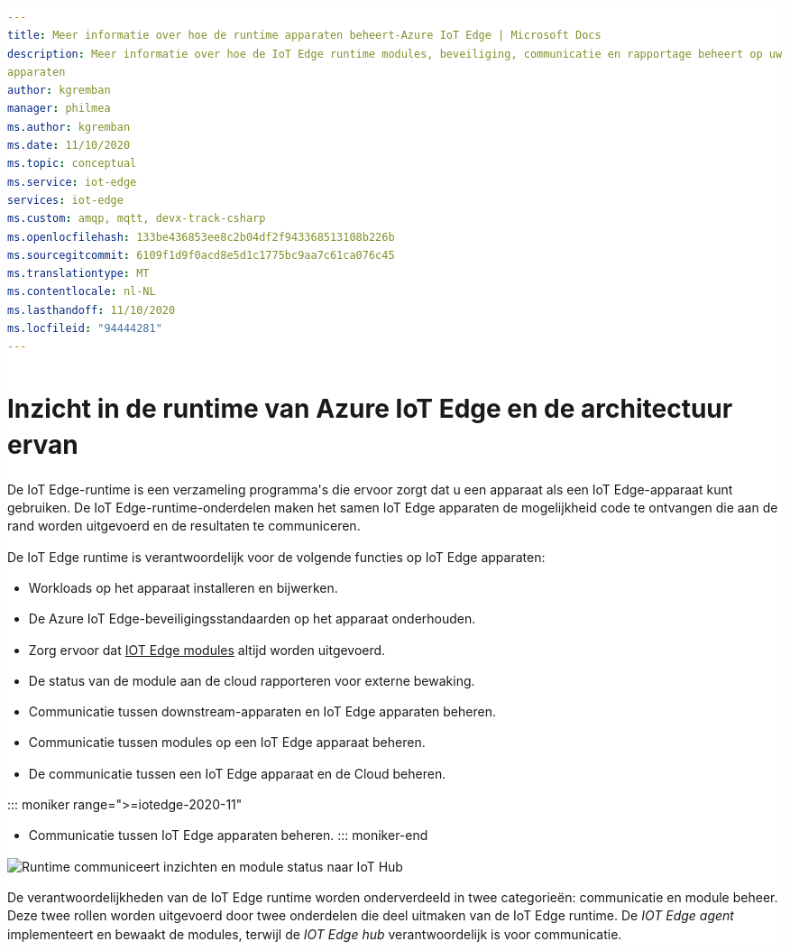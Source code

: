 ```yaml
---
title: Meer informatie over hoe de runtime apparaten beheert-Azure IoT Edge | Microsoft Docs
description: Meer informatie over hoe de IoT Edge runtime modules, beveiliging, communicatie en rapportage beheert op uw apparaten
author: kgremban
manager: philmea
ms.author: kgremban
ms.date: 11/10/2020
ms.topic: conceptual
ms.service: iot-edge
services: iot-edge
ms.custom: amqp, mqtt, devx-track-csharp
ms.openlocfilehash: 133be436853ee8c2b04df2f943368513108b226b
ms.sourcegitcommit: 6109f1d9f0acd8e5d1c1775bc9aa7c61ca076c45
ms.translationtype: MT
ms.contentlocale: nl-NL
ms.lasthandoff: 11/10/2020
ms.locfileid: "94444281"
---
```

# <a name="understand-the-azure-iot-edge-runtime-and-its-architecture"></a>Inzicht in de runtime van Azure IoT Edge en de architectuur ervan

De IoT Edge-runtime is een verzameling programma's die ervoor zorgt dat u een apparaat als een IoT Edge-apparaat kunt gebruiken. De IoT Edge-runtime-onderdelen maken het samen IoT Edge apparaten de mogelijkheid code te ontvangen die aan de rand worden uitgevoerd en de resultaten te communiceren.

De IoT Edge runtime is verantwoordelijk voor de volgende functies op IoT Edge apparaten:

* Workloads op het apparaat installeren en bijwerken.

* De Azure IoT Edge-beveiligingsstandaarden op het apparaat onderhouden.

* Zorg ervoor dat [IOT Edge modules](iot-edge-modules.md) altijd worden uitgevoerd.

* De status van de module aan de cloud rapporteren voor externe bewaking.

* Communicatie tussen downstream-apparaten en IoT Edge apparaten beheren.

* Communicatie tussen modules op een IoT Edge apparaat beheren.

* De communicatie tussen een IoT Edge apparaat en de Cloud beheren.

::: moniker range=">=iotedge-2020-11"
* Communicatie tussen IoT Edge apparaten beheren.
::: moniker-end

![Runtime communiceert inzichten en module status naar IoT Hub](./media/iot-edge-runtime/Pipeline.png)

De verantwoordelijkheden van de IoT Edge runtime worden onderverdeeld in twee categorieën: communicatie en module beheer. Deze twee rollen worden uitgevoerd door twee onderdelen die deel uitmaken van de IoT Edge runtime. De *IOT Edge agent* implementeert en bewaakt de modules, terwijl de *IOT Edge hub* verantwoordelijk is voor communicatie.
